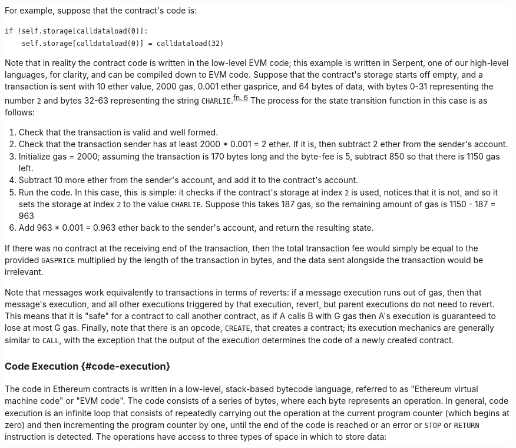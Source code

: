 For example, suppose that the contract's code is:

    if !self.storage[calldataload(0)]:
        self.storage[calldataload(0)] = calldataload(32)

Note that in reality the contract code is written in the low-level EVM
code; this example is written in Serpent, one of our high-level
languages, for clarity, and can be compiled down to EVM code. Suppose
that the contract's storage starts off empty, and a transaction is sent
with 10 ether value, 2000 gas, 0.001 ether gasprice, and 64 bytes of
data, with bytes 0-31 representing the number `2` and bytes 32-63
representing the string `CHARLIE`.<sup>[fn. 6](#notes)</sup> The
process for the state transition function in this case is as follows:

1.  Check that the transaction is valid and well formed.
2.  Check that the transaction sender has at least 2000 \* 0.001 = 2
    ether. If it is, then subtract 2 ether from the sender's account.
3.  Initialize gas = 2000; assuming the transaction is 170 bytes long
    and the byte-fee is 5, subtract 850 so that there is 1150 gas left.
4.  Subtract 10 more ether from the sender's account, and add it to the
    contract's account.
5.  Run the code. In this case, this is simple: it checks if the
    contract's storage at index `2` is used, notices that it is not, and
    so it sets the storage at index `2` to the value `CHARLIE`. Suppose
    this takes 187 gas, so the remaining amount of gas is 1150 - 187 =
    963
6.  Add 963 \* 0.001 = 0.963 ether back to the sender's account, and
    return the resulting state.

If there was no contract at the receiving end of the transaction, then
the total transaction fee would simply be equal to the provided
`GASPRICE` multiplied by the length of the transaction in bytes, and the
data sent alongside the transaction would be irrelevant.

Note that messages work equivalently to transactions in terms of
reverts: if a message execution runs out of gas, then that message's
execution, and all other executions triggered by that execution, revert,
but parent executions do not need to revert. This means that it is
"safe" for a contract to call another contract, as if A calls B with G
gas then A's execution is guaranteed to lose at most G gas. Finally,
note that there is an opcode, `CREATE`, that creates a contract; its
execution mechanics are generally similar to `CALL`, with the exception
that the output of the execution determines the code of a newly created
contract.

### Code Execution {#code-execution}

The code in Ethereum contracts is written in a low-level, stack-based
bytecode language, referred to as "Ethereum virtual machine code" or
"EVM code". The code consists of a series of bytes, where each byte
represents an operation. In general, code execution is an infinite loop
that consists of repeatedly carrying out the operation at the current
program counter (which begins at zero) and then incrementing the program
counter by one, until the end of the code is reached or an error or
`STOP` or `RETURN` instruction is detected. The operations have access
to three types of space in which to store data:
